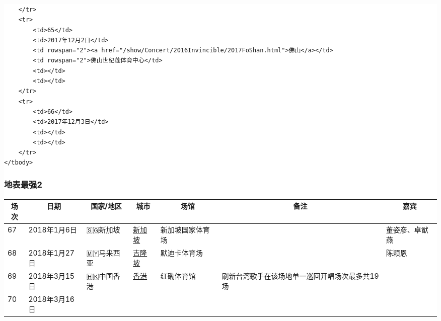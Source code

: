         </tr>
        <tr>
            <td>65</td>
            <td>2017年12月2日</td>
            <td rowspan="2"><a href="/show/Concert/2016Invincible/2017FoShan.html">佛山</a></td>
            <td rowspan="2">佛山世纪莲体育中心</td>
            <td></td>
            <td></td>
        </tr>
        <tr>
            <td>66</td>
            <td>2017年12月3日</td>
            <td></td>
            <td></td>
        </tr>
    </tbody>
</table>

### 地表最强2
<table>
    <thead>
        <tr>
            <th>场次</th>
            <th>日期</th>
            <th>国家/地区</th>
            <th>城市</th>
            <th>场馆</th>
            <th>备注</th>
            <th>嘉宾</th>
        </tr>
    </thead>
    <tbody>
        <tr>
            <td>67</td>
            <td>2018年1月6日</td>
            <td>🇸🇬新加坡</td>
            <td><a href="/show/Concert/2016Invincible/2018Singapore.html">新加坡</a></td>
            <td>新加坡国家体育场</td>
            <td></td>
            <td>董姿彦、卓猷燕</td>
        </tr>
        <tr>
            <td>68</td>
            <td>2018年1月27日</td>
            <td>🇲🇾马来西亚</td>
            <td><a href="/show/Concert/2016Invincible/2018KualaLumpur.html">吉隆坡</a></td>
            <td>默迪卡体育场</td>
            <td></td>
            <td>陈颖恩</td>
        </tr>
        <tr>
            <td>69</td>
            <td>2018年3月15日</td>
            <td rowspan="10">🇭🇰中国香港</td>
            <td rowspan="10"><a href="/show/Concert/2016Invincible/2018HongKong.html">香港</a></td>
            <td rowspan="10">红磡体育馆</td>
            <td>刷新台湾歌手在该场地单一巡回开唱场次最多共19场</td>
            <td></td>
        </tr>
        <tr>
            <td>70</td>
            <td>2018年3月16日</td>
            <td></td>